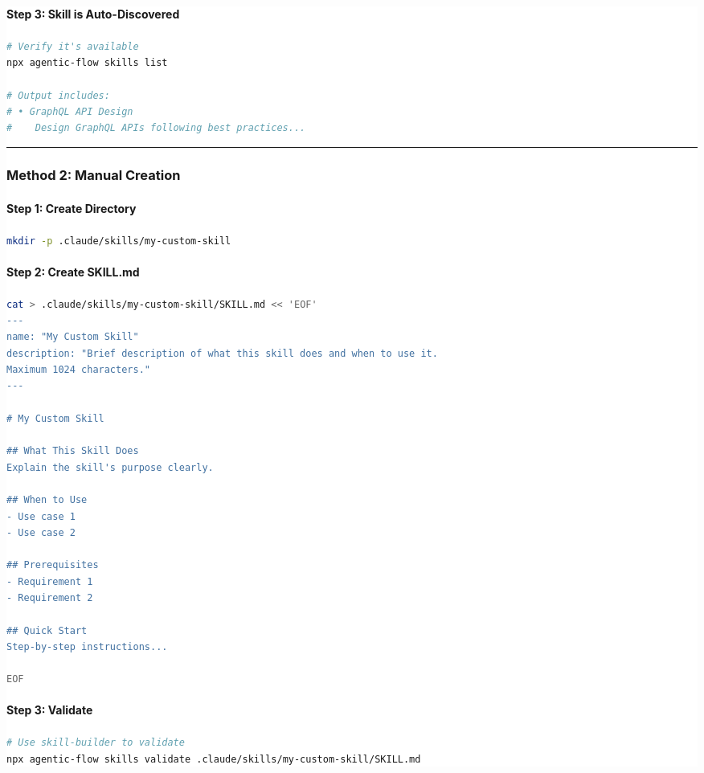 #### Step 3: Skill is Auto-Discovered

```bash
# Verify it's available
npx agentic-flow skills list

# Output includes:
# • GraphQL API Design
#    Design GraphQL APIs following best practices...
```

---

### Method 2: Manual Creation

#### Step 1: Create Directory

```bash
mkdir -p .claude/skills/my-custom-skill
```

#### Step 2: Create SKILL.md

```bash
cat > .claude/skills/my-custom-skill/SKILL.md << 'EOF'
---
name: "My Custom Skill"
description: "Brief description of what this skill does and when to use it.
Maximum 1024 characters."
---

# My Custom Skill

## What This Skill Does
Explain the skill's purpose clearly.

## When to Use
- Use case 1
- Use case 2

## Prerequisites
- Requirement 1
- Requirement 2

## Quick Start
Step-by-step instructions...

EOF
```

#### Step 3: Validate

```bash
# Use skill-builder to validate
npx agentic-flow skills validate .claude/skills/my-custom-skill/SKILL.md
```
